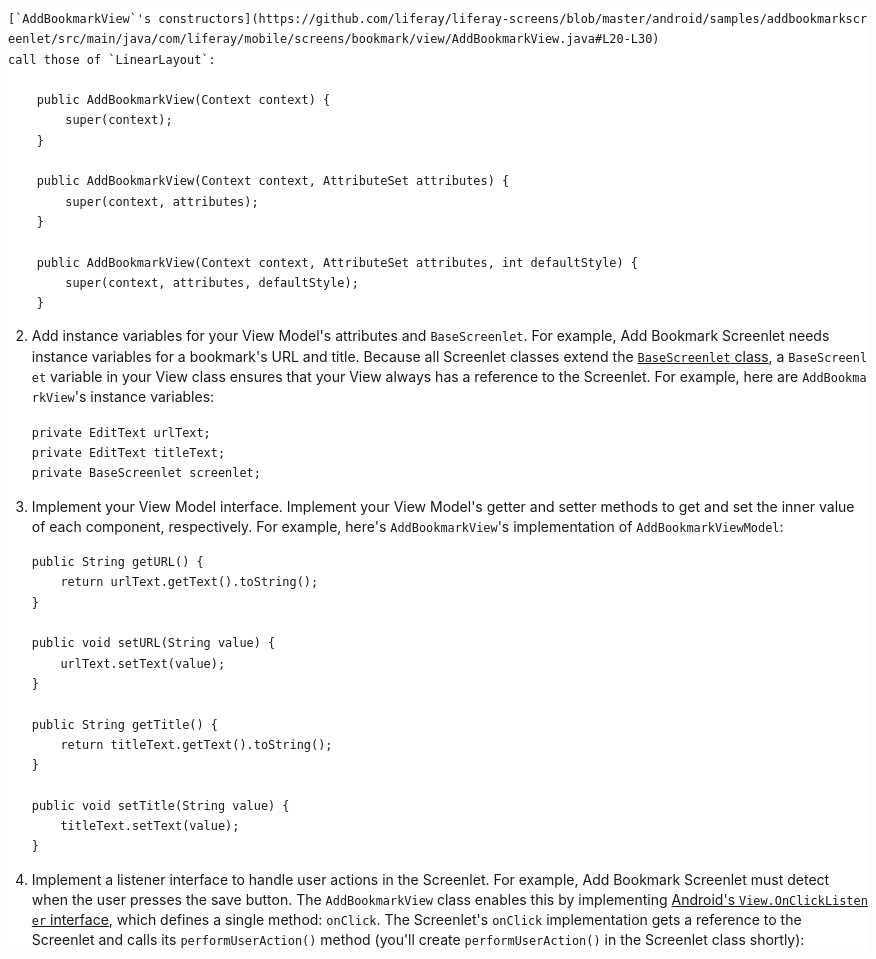     [`AddBookmarkView`'s constructors](https://github.com/liferay/liferay-screens/blob/master/android/samples/addbookmarkscreenlet/src/main/java/com/liferay/mobile/screens/bookmark/view/AddBookmarkView.java#L20-L30) 
    call those of `LinearLayout`: 

        public AddBookmarkView(Context context) {
            super(context);
        }

        public AddBookmarkView(Context context, AttributeSet attributes) {
            super(context, attributes);
        }

        public AddBookmarkView(Context context, AttributeSet attributes, int defaultStyle) {
            super(context, attributes, defaultStyle);
        }

2.  Add instance variables for your View Model's attributes and `BaseScreenlet`. 
    For example, Add Bookmark Screenlet needs instance variables for a 
    bookmark's URL and title. Because all Screenlet classes extend the 
    [`BaseScreenlet` class](https://github.com/liferay/liferay-screens/blob/master/android/library/src/main/java/com/liferay/mobile/screens/base/BaseScreenlet.java), 
    a `BaseScreenlet` variable in your View class ensures that your View always 
    has a reference to the Screenlet. For example, here are `AddBookmarkView`'s 
    instance variables: 

        private EditText urlText;
        private EditText titleText;
        private BaseScreenlet screenlet;

3.  Implement your View Model interface. Implement your View Model's getter and 
    setter methods to get and set the inner value of each component, 
    respectively. For example, here's `AddBookmarkView`'s implementation of 
    `AddBookmarkViewModel`: 

        public String getURL() {
            return urlText.getText().toString();
        }

        public void setURL(String value) {
            urlText.setText(value);
        }

        public String getTitle() {
            return titleText.getText().toString();
        }

        public void setTitle(String value) {
            titleText.setText(value);
        }

4.  Implement a listener interface to handle user actions in the Screenlet. For 
    example, Add Bookmark Screenlet must detect when the user presses the save 
    button. The `AddBookmarkView` class enables this by implementing 
    [Android's `View.OnClickListener` interface](https://developer.android.com/reference/android/view/View.OnClickListener.html), 
    which defines a single method: `onClick`. The Screenlet's `onClick` 
    implementation gets a reference to the Screenlet and calls its 
    `performUserAction()` method (you'll create `performUserAction()` in the 
    Screenlet class shortly): 
    